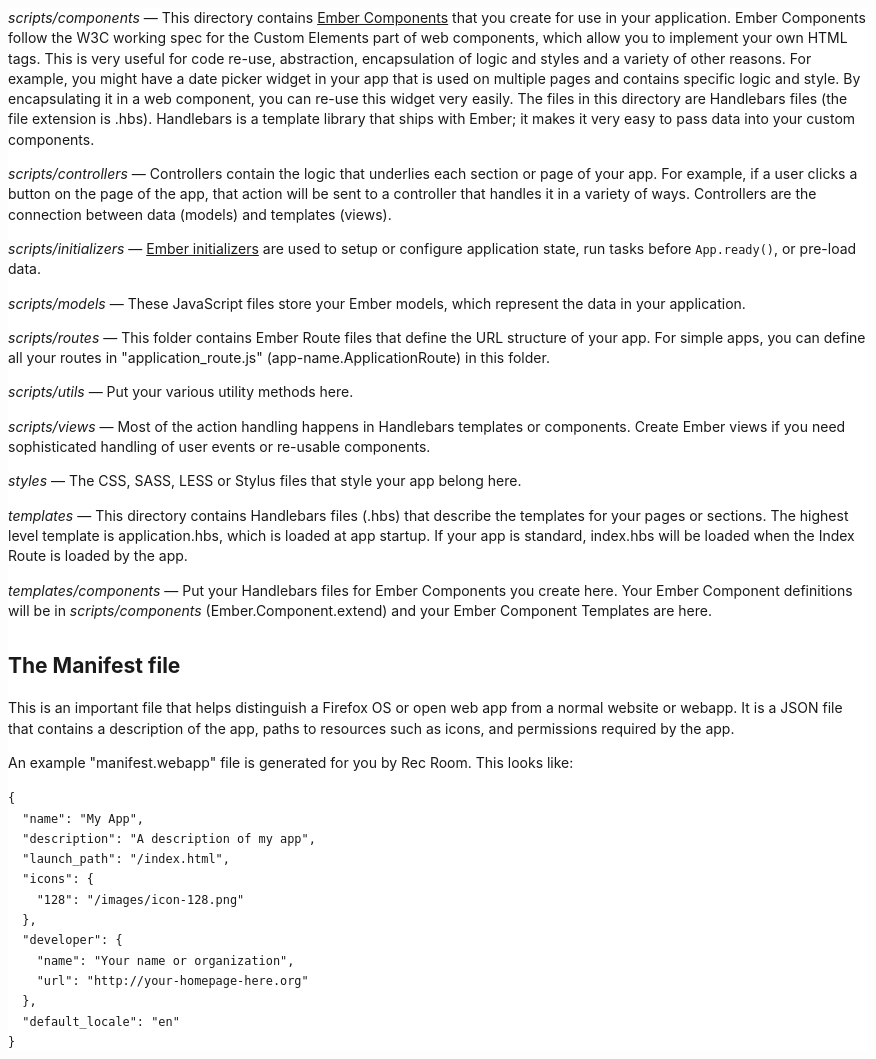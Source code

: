 *scripts/components* — This directory contains [Ember Components](http://emberjs.com/guides/components/) that you create for use in your application. Ember Components follow the W3C working spec for the Custom Elements part of web components, which allow you to implement your own HTML tags. This is very useful for code re-use, abstraction, encapsulation of logic and styles and a variety of other reasons. For example, you might have a date picker widget in your app that is used on multiple pages and contains specific logic and style. By encapsulating it in a web component, you can re-use this widget very easily. The files in this directory are Handlebars files (the file extension is .hbs). Handlebars is a template library that ships with Ember; it makes it very easy to pass data into your custom components.

*scripts/controllers* — Controllers contain the logic that underlies each section or page of your app. For example, if a user clicks a button on the page of the app, that action will be sent to a controller that handles it in a variety of ways. Controllers are the connection between data (models) and templates (views).

*scripts/initializers* — [Ember initializers](http://emberjs.com/api/classes/Ember.Application.html#toc_initializers) are used to setup or configure application state, run tasks before `App.ready()`, or pre-load data.

*scripts/models* — These JavaScript files store your Ember models, which represent the data in your application. <TODO description of ember data>

*scripts/routes* — This folder contains Ember Route files that define the URL structure of your app. For simple apps, you can define all your routes in "application_route.js" (app-name.ApplicationRoute) in this folder.

*scripts/utils* — Put your various utility methods here.

*scripts/views* — Most of the action handling happens in Handlebars templates or components. Create Ember views if you need sophisticated handling of user events or re-usable components.

*styles* — The CSS, SASS, LESS or Stylus files that style your app belong here.

*templates* — This directory contains Handlebars files (.hbs) that describe the templates for your pages or sections. The highest level template is application.hbs, which is loaded at app startup. If your app is standard, index.hbs will be loaded when the Index Route is loaded by the app.

*templates/components* — Put your Handlebars files for Ember Components you create here. Your Ember Component definitions will be in *scripts/components* (Ember.Component.extend) and your Ember Component Templates are here.

## The Manifest file

This is an important file that helps distinguish a Firefox OS or open web app from a normal website or webapp. It is a JSON file that contains a description of the app, paths to resources such as icons, and permissions required by the app.

An example "manifest.webapp" file is generated for you by Rec Room. This looks like:

```
{
  "name": "My App",
  "description": "A description of my app",
  "launch_path": "/index.html",
  "icons": {
    "128": "/images/icon-128.png"
  },
  "developer": {
    "name": "Your name or organization",
    "url": "http://your-homepage-here.org"
  },
  "default_locale": "en"
}
```
